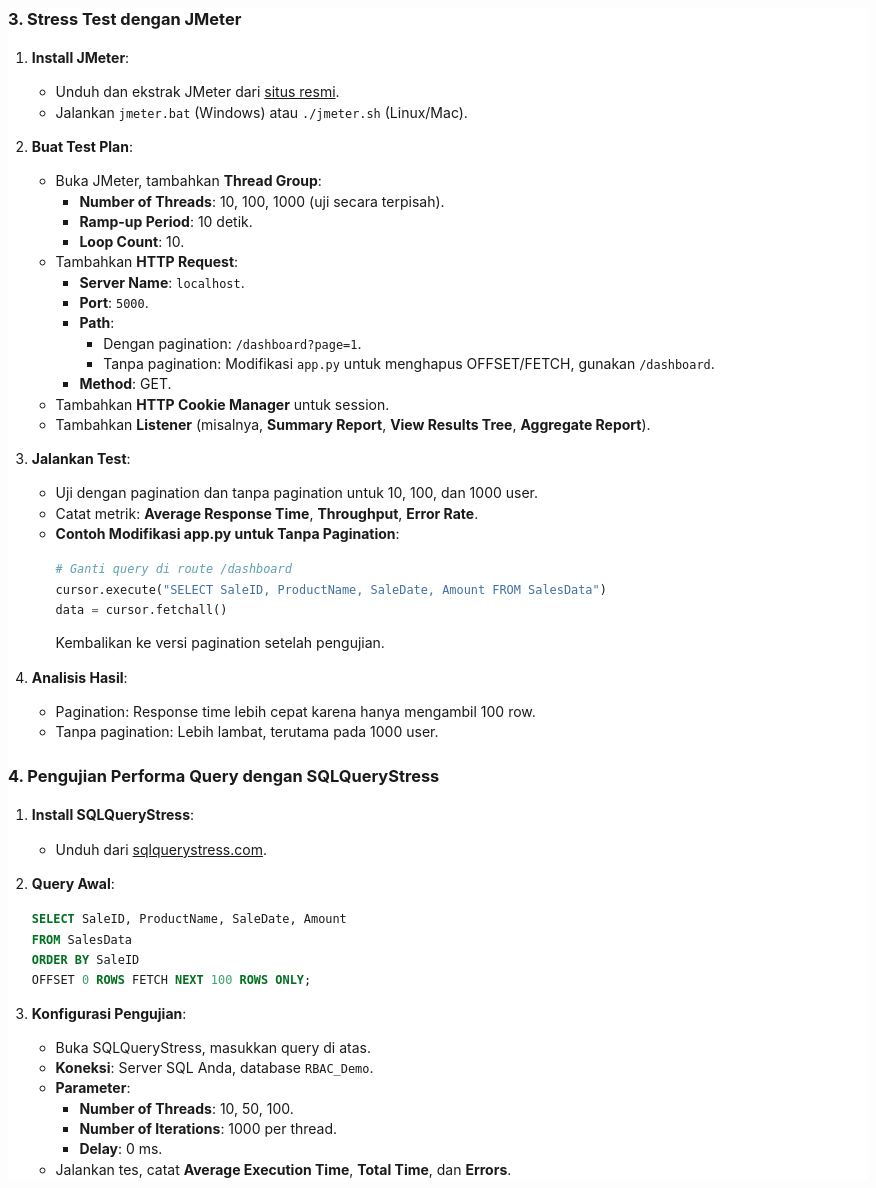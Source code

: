 ### 3. Stress Test dengan JMeter
1. **Install JMeter**:
   - Unduh dan ekstrak JMeter dari [situs resmi](https://jmeter.apache.org/).
   - Jalankan `jmeter.bat` (Windows) atau `./jmeter.sh` (Linux/Mac).

2. **Buat Test Plan**:
   - Buka JMeter, tambahkan **Thread Group**:
     - **Number of Threads**: 10, 100, 1000 (uji secara terpisah).
     - **Ramp-up Period**: 10 detik.
     - **Loop Count**: 10.
   - Tambahkan **HTTP Request**:
     - **Server Name**: `localhost`.
     - **Port**: `5000`.
     - **Path**:
       - Dengan pagination: `/dashboard?page=1`.
       - Tanpa pagination: Modifikasi `app.py` untuk menghapus OFFSET/FETCH, gunakan `/dashboard`.
     - **Method**: GET.
   - Tambahkan **HTTP Cookie Manager** untuk session.
   - Tambahkan **Listener** (misalnya, **Summary Report**, **View Results Tree**, **Aggregate Report**).

3. **Jalankan Test**:
   - Uji dengan pagination dan tanpa pagination untuk 10, 100, dan 1000 user.
   - Catat metrik: **Average Response Time**, **Throughput**, **Error Rate**.
   - **Contoh Modifikasi app.py untuk Tanpa Pagination**:
     ```python
     # Ganti query di route /dashboard
     cursor.execute("SELECT SaleID, ProductName, SaleDate, Amount FROM SalesData")
     data = cursor.fetchall()
     ```
     Kembalikan ke versi pagination setelah pengujian.

4. **Analisis Hasil**:
   - Pagination: Response time lebih cepat karena hanya mengambil 100 row.
   - Tanpa pagination: Lebih lambat, terutama pada 1000 user.

### 4. Pengujian Performa Query dengan SQLQueryStress
1. **Install SQLQueryStress**:
   - Unduh dari [sqlquerystress.com](https://www.sqlquerystress.com/).

2. **Query Awal**:
   ```sql
   SELECT SaleID, ProductName, SaleDate, Amount 
   FROM SalesData 
   ORDER BY SaleID 
   OFFSET 0 ROWS FETCH NEXT 100 ROWS ONLY;
   ```

3. **Konfigurasi Pengujian**:
   - Buka SQLQueryStress, masukkan query di atas.
   - **Koneksi**: Server SQL Anda, database `RBAC_Demo`.
   - **Parameter**:
     - **Number of Threads**: 10, 50, 100.
     - **Number of Iterations**: 1000 per thread.
     - **Delay**: 0 ms.
   - Jalankan tes, catat **Average Execution Time**, **Total Time**, dan **Errors**.
